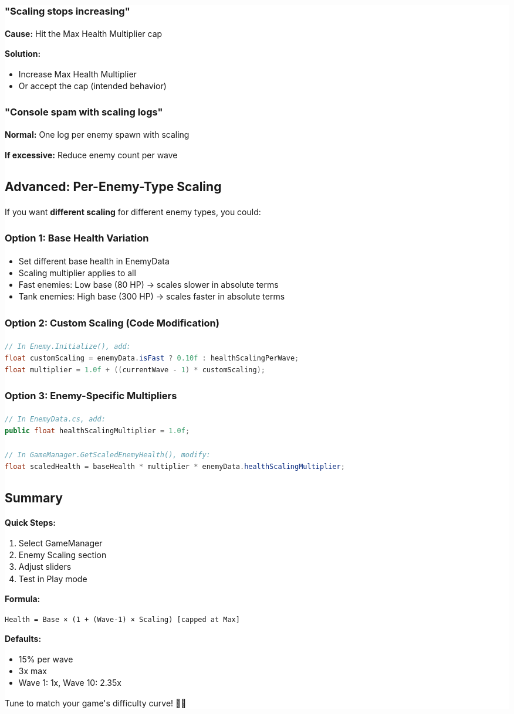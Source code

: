 ### "Scaling stops increasing"

**Cause:** Hit the Max Health Multiplier cap

**Solution:**
- Increase Max Health Multiplier
- Or accept the cap (intended behavior)

### "Console spam with scaling logs"

**Normal:** One log per enemy spawn with scaling

**If excessive:** Reduce enemy count per wave

## Advanced: Per-Enemy-Type Scaling

If you want **different scaling** for different enemy types, you could:

### Option 1: Base Health Variation
- Set different base health in EnemyData
- Scaling multiplier applies to all
- Fast enemies: Low base (80 HP) → scales slower in absolute terms
- Tank enemies: High base (300 HP) → scales faster in absolute terms

### Option 2: Custom Scaling (Code Modification)
```csharp
// In Enemy.Initialize(), add:
float customScaling = enemyData.isFast ? 0.10f : healthScalingPerWave;
float multiplier = 1.0f + ((currentWave - 1) * customScaling);
```

### Option 3: Enemy-Specific Multipliers
```csharp
// In EnemyData.cs, add:
public float healthScalingMultiplier = 1.0f;

// In GameManager.GetScaledEnemyHealth(), modify:
float scaledHealth = baseHealth * multiplier * enemyData.healthScalingMultiplier;
```

## Summary

**Quick Steps:**
1. Select GameManager
2. Enemy Scaling section
3. Adjust sliders
4. Test in Play mode

**Formula:**
```
Health = Base × (1 + (Wave-1) × Scaling) [capped at Max]
```

**Defaults:**
- 15% per wave
- 3x max
- Wave 1: 1x, Wave 10: 2.35x

Tune to match your game's difficulty curve! 💪✨
